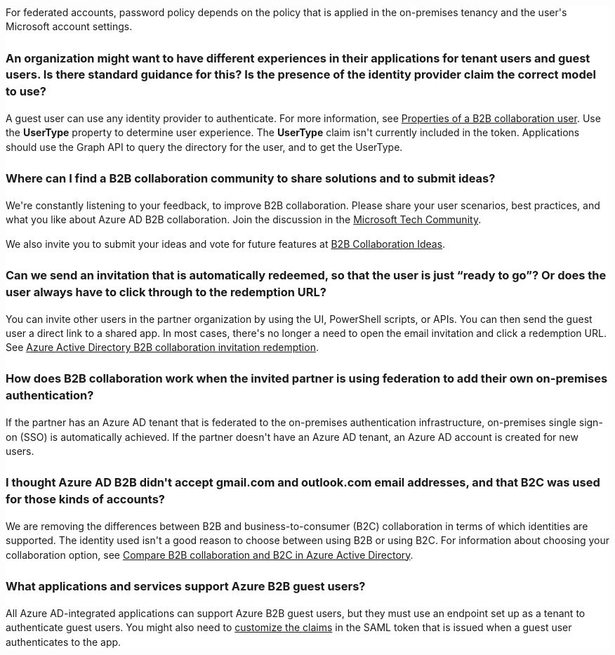 For federated accounts, password policy depends on the policy that is applied in the on-premises tenancy and the user's Microsoft account settings.

### An organization might want to have different experiences in their applications for tenant users and guest users. Is there standard guidance for this? Is the presence of the identity provider claim the correct model to use?
A guest user can use any identity provider to authenticate. For more information, see [Properties of a B2B collaboration user](user-properties.md). Use the **UserType** property to determine user experience. The **UserType** claim isn't currently included in the token. Applications should use the Graph API to query the directory for the user, and to get the UserType.

### Where can I find a B2B collaboration community to share solutions and to submit ideas?
We're constantly listening to your feedback, to improve B2B collaboration. Please share your user scenarios, best practices, and what you like about Azure AD B2B collaboration. Join the discussion in the [Microsoft Tech Community](https://techcommunity.microsoft.com/t5/Azure-Active-Directory-B2B/bd-p/AzureAD_B2b).
 
We also invite you to submit your ideas and vote for future features at [B2B Collaboration Ideas](https://techcommunity.microsoft.com/t5/Azure-Active-Directory-B2B-Ideas/idb-p/AzureAD_B2B_Ideas).

### Can we send an invitation that is automatically redeemed, so that the user is just “ready to go”? Or does the user always have to click through to the redemption URL?
You can invite other users in the partner organization by using the UI, PowerShell scripts, or APIs. You can then send the guest user a direct link to a shared app. In most cases, there's no longer a need to open the email invitation and click a redemption URL. See [Azure Active Directory B2B collaboration invitation redemption](redemption-experience.md).

### How does B2B collaboration work when the invited partner is using federation to add their own on-premises authentication?
If the partner has an Azure AD tenant that is federated to the on-premises authentication infrastructure, on-premises single sign-on (SSO) is automatically achieved. If the partner doesn't have an Azure AD tenant, an Azure AD account is created for new users. 

### I thought Azure AD B2B didn't accept gmail.com and outlook.com email addresses, and that B2C was used for those kinds of accounts?
We are removing the differences between B2B and business-to-consumer (B2C) collaboration in terms of which identities are supported. The identity used isn't a good reason to choose between using B2B or using B2C. For information about choosing your collaboration option, see [Compare B2B collaboration and B2C in Azure Active Directory](compare-with-b2c.md).

### What applications and services support Azure B2B guest users?
All Azure AD-integrated applications can support Azure B2B guest users, but they must use an endpoint set up as a tenant to authenticate guest users. You might also need to [customize the claims](claims-mapping.md) in the SAML token that is issued when a guest user authenticates to the app. 

